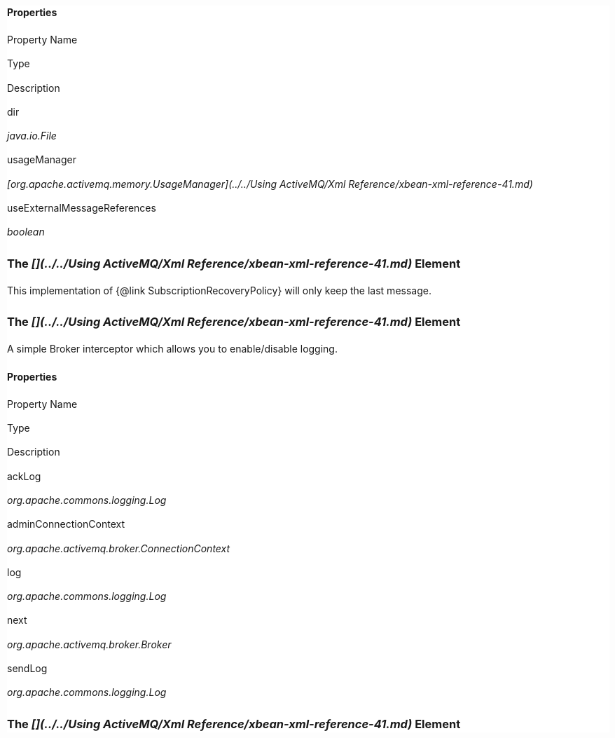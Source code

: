 #### Properties

Property Name

Type

Description

dir

_java.io.File_

usageManager

_[org.apache.activemq.memory.UsageManager](../../Using ActiveMQ/Xml Reference/xbean-xml-reference-41.md)_

useExternalMessageReferences

_boolean_

### The _[<lastImageSubscriptionRecoveryPolicy>](../../Using ActiveMQ/Xml Reference/xbean-xml-reference-41.md)_ Element

This implementation of {@link SubscriptionRecoveryPolicy} will only keep the last message.

### The _[<loggingBrokerPlugin>](../../Using ActiveMQ/Xml Reference/xbean-xml-reference-41.md)_ Element

A simple Broker interceptor which allows you to enable/disable logging.

#### Properties

Property Name

Type

Description

ackLog

_org.apache.commons.logging.Log_

adminConnectionContext

_org.apache.activemq.broker.ConnectionContext_

log

_org.apache.commons.logging.Log_

next

_org.apache.activemq.broker.Broker_

sendLog

_org.apache.commons.logging.Log_

### The _[<managementContext>](../../Using ActiveMQ/Xml Reference/xbean-xml-reference-41.md)_ Element
